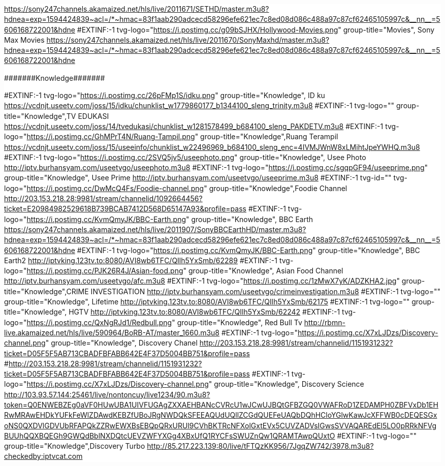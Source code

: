 https://sony247channels.akamaized.net/hls/live/2011671/SETHD/master.m3u8?hdnea=exp=1594424839~acl=/*~hmac=83f1aab290adcecd58296efe621ec7c8ed08d086c488a97c87cf62465105997c&__nn__=5606168722001&hdne
#EXTINF:-1 tvg-logo="https://i.postimg.cc/g09bSJHX/Hollywood-Movies.png" group-title="Movies", Sony Max Movies
https://sony247channels.akamaized.net/hls/live/2011670/SonyMaxhd/master.m3u8?hdnea=exp=1594424839~acl=/*~hmac=83f1aab290adcecd58296efe621ec7c8ed08d086c488a97c87cf62465105997c&__nn__=5606168722001&hdne
 
#######Knowledge#######
 
#EXTINF:-1 tvg-logo="https://i.postimg.cc/26pFMp1S/idku.png" group-title="Knowledge", ID ku
https://vcdnjt.useetv.com/joss/15/idku/chunklist_w1779860177_b1344100_sleng_trinity.m3u8
#EXTINF:-1 tvg-logo="" group-title="Knowledge",TV EDUKASI
https://vcdnjt.useetv.com/joss/14/tvedukasi/chunklist_w1281578499_b684100_sleng_PAKDETV.m3u8
#EXTINF:-1 tvg-logo="https://i.postimg.cc/GhMPrT4N/Ruang-Tampil.png" group-title="Knowledge",Ruang Terampil
https://vcdnjt.useetv.com/joss/15/useeinfo/chunklist_w22496969_b684100_sleng_enc=4IVMJWnW8xLMihtJpeYWHQ.m3u8
#EXTINF:-1 tvg-logo="https://i.postimg.cc/2SVQ5jv5/useephoto.png" group-title="Knowledge", Usee Photo
http://iptv.burhansyam.com/useetvgo/useephoto.m3u8
#EXTINF:-1 tvg-logo="https://i.postimg.cc/sgqpGF94/useeprime.png" group-title="Knowledge", Usee Prime
http://iptv.burhansyam.com/useetvgo/useeprime.m3u8
#EXTINF:-1 tvg-id="" tvg-logo="https://i.postimg.cc/DwMcQ4Fs/Foodie-channel.png" group-title="Knowledge",Foodie Channel
http://203.153.218.28:9981/stream/channelid/1092664456?ticket=E20984982529618B739BCAB7412D568D65147A93&profile=pass
#EXTINF:-1 tvg-logo="https://i.postimg.cc/KvmQmyJK/BBC-Earth.png" group-title="Knowledge", BBC Earth
https://sony247channels.akamaized.net/hls/live/2011907/SonyBBCEarthHD/master.m3u8?hdnea=exp=1594424839~acl=/*~hmac=83f1aab290adcecd58296efe621ec7c8ed08d086c488a97c87cf62465105997c&__nn__=5606168722001&hdne
#EXTINF:-1 tvg-logo="https://i.postimg.cc/KvmQmyJK/BBC-Earth.png" group-title="Knowledge", BBC Earth2
http://iptvking.123tv.to:8080/AVI8wb6TFC/QIlh5YxSmb/62289
#EXTINF:-1 tvg-logo="https://i.postimg.cc/PJK26R4J/Asian-food.png" group-title="Knowledge", Asian Food Channel
http://iptv.burhansyam.com/useetvgo/afc.m3u8
#EXTINF:-1  tvg-logo="https://i.postimg.cc/1zMwX7yK/ADZKHA2.jpg" group-title="Knowledge",CRIME INVESTIGATION
http://iptv.burhansyam.com/useetvgo/crimeinvestigation.m3u8
#EXTINF:-1 tvg-logo="" group-title="Knowledge", Lifetime
http://iptvking.123tv.to:8080/AVI8wb6TFC/QIlh5YxSmb/62175
#EXTINF:-1 tvg-logo="" group-title="Knowledge", HGTV
http://iptvking.123tv.to:8080/AVI8wb6TFC/QIlh5YxSmb/62242
#EXTINF:-1 tvg-logo="https://i.postimg.cc/QxNgRJd1/Redbull.png" group-title="Knowledge", Red Bull Tv
http://rbmn-live.akamaized.net/hls/live/590964/BoRB-AT/master_1660.m3u8
#EXTINF:-1 tvg-logo="https://i.postimg.cc/X7xLJDzs/Discovery-channel.png" group-title="Knowledge", Discovery Chanel
http://203.153.218.28:9981/stream/channelid/1151931232?ticket=D05F5F5AB713CBADFBFABB642E4F37D5004BB751&profile=pass
#http://203.153.218.28:9981/stream/channelid/1151931232?ticket=D05F5F5AB713CBADFBFABB642E4F37D5004BB751&profile=pass
#EXTINF:-1 tvg-logo="https://i.postimg.cc/X7xLJDzs/Discovery-channel.png" group-title="Knowledge", Discovery Science
http://103.93.57.144:25461/live/nontoncuy/live1234/90.m3u8?token=Q0ENWEBZEg0aVF0HUwUBA1UIVFUGAgZXXAEHBANcCVRcU1wJCwUJBQtGFBZGQ0VWAFRoD1ZEDAMPH0ZBFVxDb1EHRwMRAwEHDkYUFkFeWlZDAwdKEBZfUBoJRgNWDQkSFEEAQUdUQllZCGdQUEFeUAQbDQhHCloYGlwKawJcXFFWB0cDEQESGxoNS0QXDVlGDVUbRFAPQkZZRwEWXBsEBQpQRxURUl9CVhBKTRcNFXolGxtEVx5CUVZADVsIGwsSVVAQAREdEl5LO0pRRkNFVgBUUhQQXBQEGh9GWQdBblNXDQtcUEVZWFYXGg4XBxUfQ1RYCFsSWUZnQw1QRAMTAwpQUxtO
#EXTINF:-1 tvg-logo="" group-title="Knowledge",Discovery Turbo
http://85.217.223.139:80/live/tFTQzKK956/7JgqZW742/3978.m3u8?checkedby:iptvcat.com